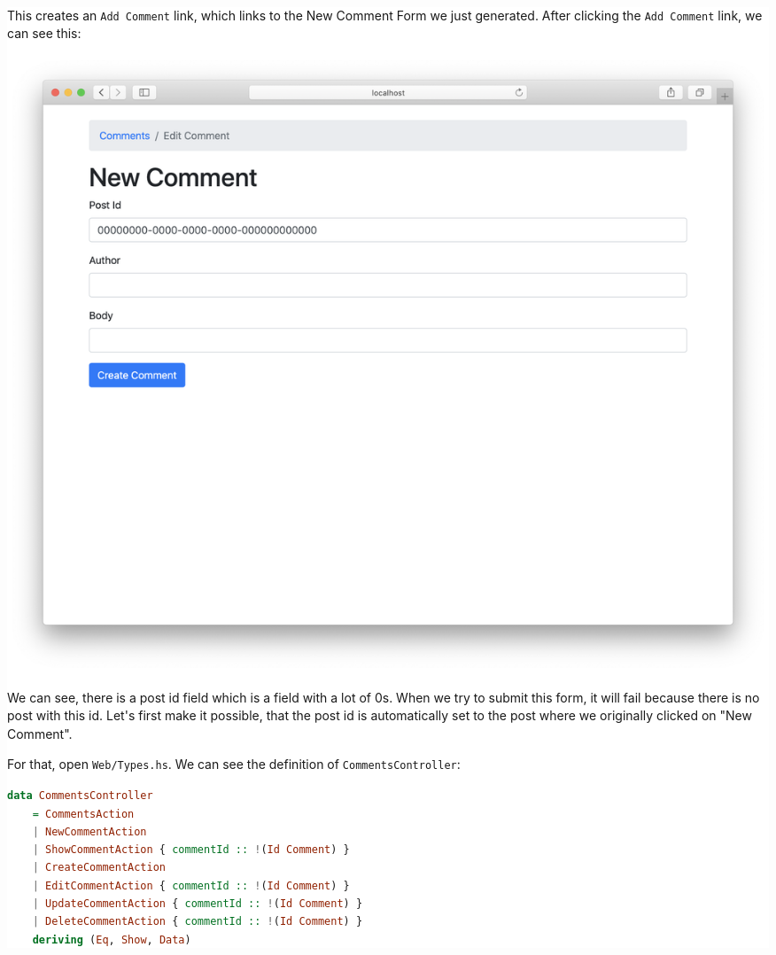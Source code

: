 This creates an `Add Comment` link, which links to the New Comment Form we just generated. After clicking the `Add Comment` link, we can see this:

![Pretty empty](images/first-project/new_comment.png)

We can see, there is a post id field which is a field with a lot of 0s. When we try to submit this form, it will fail because there is no post with this id. Let's first make it possible, that the post id is automatically set to the post where we originally clicked on "New Comment".

For that, open `Web/Types.hs`. We can see the definition of `CommentsController`:

```haskell
data CommentsController
    = CommentsAction
    | NewCommentAction
    | ShowCommentAction { commentId :: !(Id Comment) }
    | CreateCommentAction
    | EditCommentAction { commentId :: !(Id Comment) }
    | UpdateCommentAction { commentId :: !(Id Comment) }
    | DeleteCommentAction { commentId :: !(Id Comment) }
    deriving (Eq, Show, Data)
```
